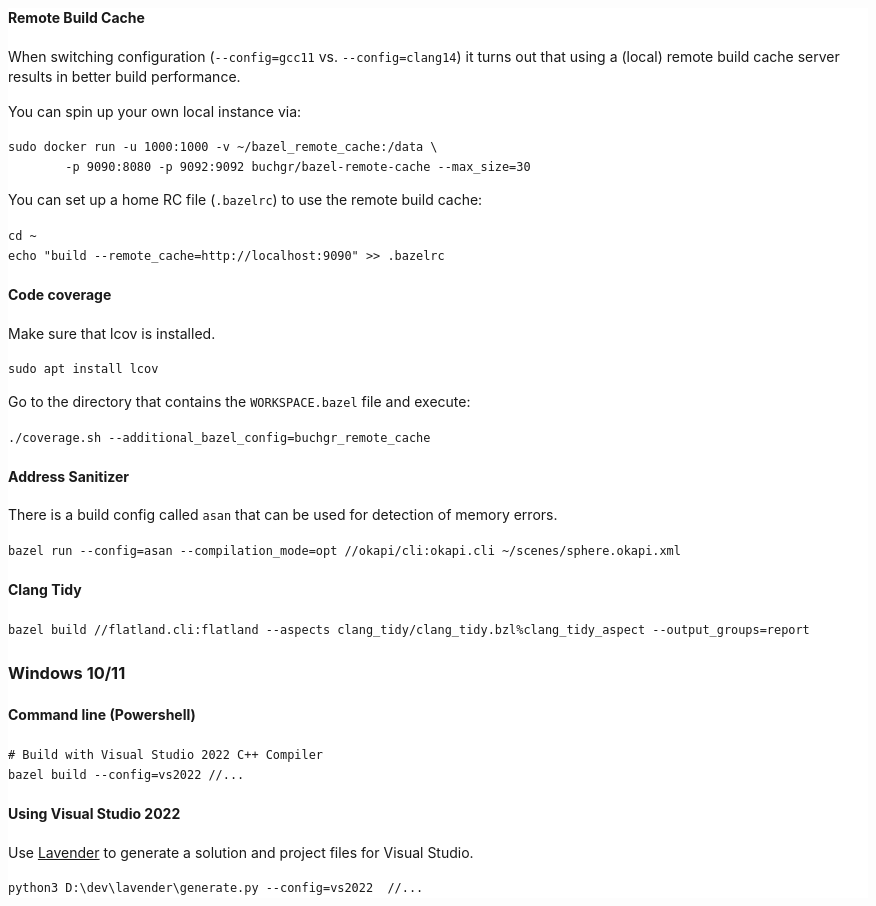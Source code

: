 #### Remote Build Cache

When switching configuration (`--config=gcc11` vs. `--config=clang14`) it turns out that using a (local) remote build cache server results in better build performance.

You can spin up your own local instance via:

```shell
sudo docker run -u 1000:1000 -v ~/bazel_remote_cache:/data \                       
        -p 9090:8080 -p 9092:9092 buchgr/bazel-remote-cache --max_size=30
```

You can set up a home RC file (`.bazelrc`) to use the remote build cache:

```shell
cd ~
echo "build --remote_cache=http://localhost:9090" >> .bazelrc
```

#### Code coverage

Make sure that lcov is installed.

    sudo apt install lcov

Go to the directory that contains the `WORKSPACE.bazel` file and execute:

```shell
./coverage.sh --additional_bazel_config=buchgr_remote_cache
```

#### Address Sanitizer

There is a build config called `asan` that can be used for detection of memory errors.

    bazel run --config=asan --compilation_mode=opt //okapi/cli:okapi.cli ~/scenes/sphere.okapi.xml

#### Clang Tidy

    bazel build //flatland.cli:flatland --aspects clang_tidy/clang_tidy.bzl%clang_tidy_aspect --output_groups=report

### Windows 10/11

#### Command line (Powershell)

    # Build with Visual Studio 2022 C++ Compiler
    bazel build --config=vs2022 //...

#### Using Visual Studio 2022

Use [Lavender](https://github.com/tmandry/lavender) to generate a solution and project files for Visual Studio.

```shell
python3 D:\dev\lavender\generate.py --config=vs2022  //...
```
